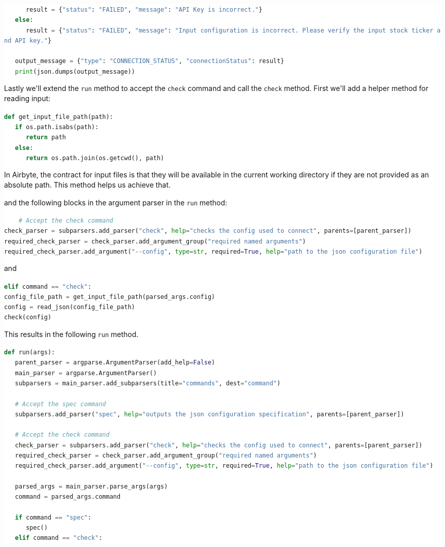 ```python
      result = {"status": "FAILED", "message": "API Key is incorrect."}
   else:
      result = {"status": "FAILED", "message": "Input configuration is incorrect. Please verify the input stock ticker and API key."}

   output_message = {"type": "CONNECTION_STATUS", "connectionStatus": result}
   print(json.dumps(output_message))
```

Lastly we'll extend the `run` method to accept the `check` command and call the `check` method. First we'll add a helper method for reading input:

```python
def get_input_file_path(path):
   if os.path.isabs(path):
      return path
   else:
      return os.path.join(os.getcwd(), path)
```

In Airbyte, the contract for input files is that they will be available in the current working directory if they are not provided as an absolute path. This method helps us achieve that.

and the following blocks in the argument parser in the `run` method:

```python
    # Accept the check command
check_parser = subparsers.add_parser("check", help="checks the config used to connect", parents=[parent_parser])
required_check_parser = check_parser.add_argument_group("required named arguments")
required_check_parser.add_argument("--config", type=str, required=True, help="path to the json configuration file")
```

and

```python
elif command == "check":
config_file_path = get_input_file_path(parsed_args.config)
config = read_json(config_file_path)
check(config)
```

This results in the following `run` method.

```python
def run(args):
   parent_parser = argparse.ArgumentParser(add_help=False)
   main_parser = argparse.ArgumentParser()
   subparsers = main_parser.add_subparsers(title="commands", dest="command")

   # Accept the spec command
   subparsers.add_parser("spec", help="outputs the json configuration specification", parents=[parent_parser])

   # Accept the check command
   check_parser = subparsers.add_parser("check", help="checks the config used to connect", parents=[parent_parser])
   required_check_parser = check_parser.add_argument_group("required named arguments")
   required_check_parser.add_argument("--config", type=str, required=True, help="path to the json configuration file")

   parsed_args = main_parser.parse_args(args)
   command = parsed_args.command

   if command == "spec":
      spec()
   elif command == "check":
```